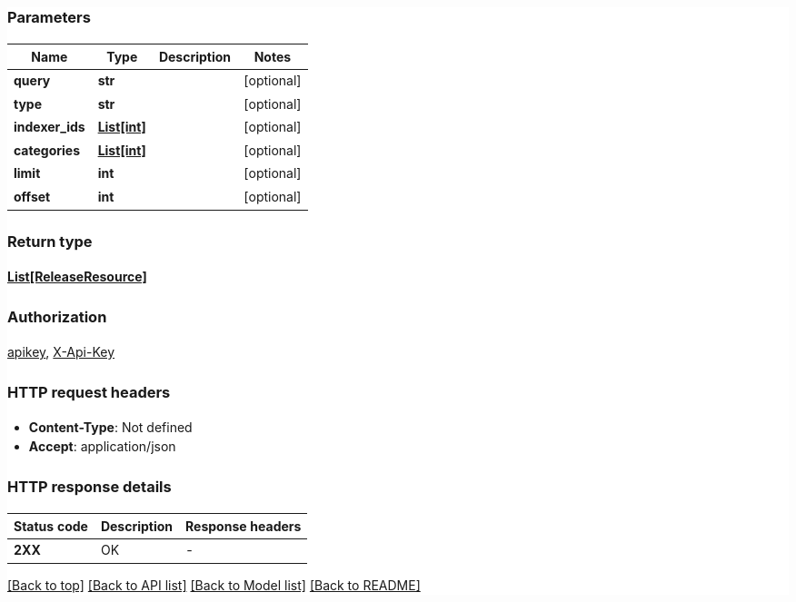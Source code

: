 

### Parameters


Name | Type | Description  | Notes
------------- | ------------- | ------------- | -------------
 **query** | **str**|  | [optional] 
 **type** | **str**|  | [optional] 
 **indexer_ids** | [**List[int]**](int.md)|  | [optional] 
 **categories** | [**List[int]**](int.md)|  | [optional] 
 **limit** | **int**|  | [optional] 
 **offset** | **int**|  | [optional] 

### Return type

[**List[ReleaseResource]**](ReleaseResource.md)

### Authorization

[apikey](../README.md#apikey), [X-Api-Key](../README.md#X-Api-Key)

### HTTP request headers

 - **Content-Type**: Not defined
 - **Accept**: application/json

### HTTP response details

| Status code | Description | Response headers |
|-------------|-------------|------------------|
**2XX** | OK |  -  |

[[Back to top]](#) [[Back to API list]](../README.md#documentation-for-api-endpoints) [[Back to Model list]](../README.md#documentation-for-models) [[Back to README]](../README.md)

